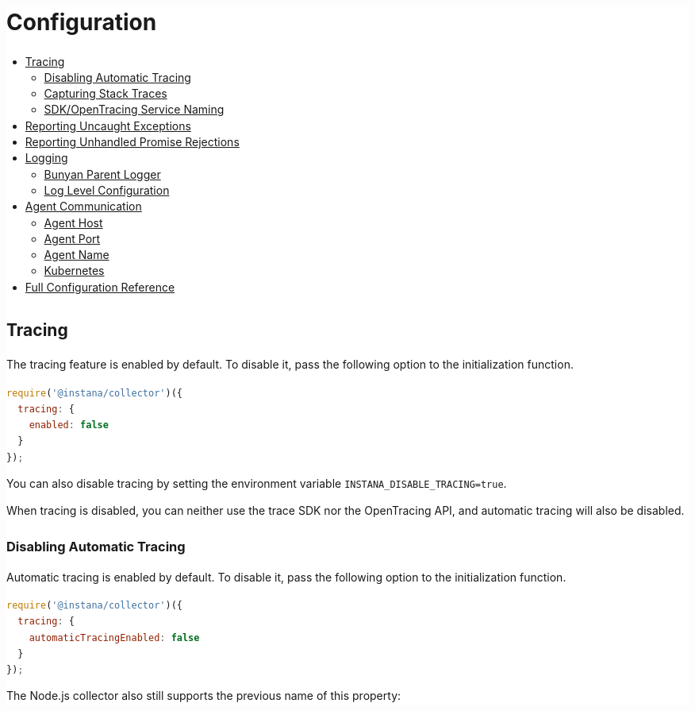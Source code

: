 # Configuration





- [Tracing](#tracing)
  - [Disabling Automatic Tracing](#disabling-automatic-tracing)
  - [Capturing Stack Traces](#capturing-stack-traces)
  - [SDK/OpenTracing Service Naming](#sdkopentracing-service-naming)
- [Reporting Uncaught Exceptions](#reporting-uncaught-exceptions)
- [Reporting Unhandled Promise Rejections](#reporting-unhandled-promise-rejections)
- [Logging](#logging)
  - [Bunyan Parent Logger](#bunyan-parent-logger)
  - [Log Level Configuration](#log-level-configuration)
- [Agent Communication](#agent-communication)
  - [Agent Host](#agent-host)
  - [Agent Port](#agent-port)
  - [Agent Name](#agent-name)
  - [Kubernetes](#kubernetes)
- [Full Configuration Reference](#full-configuration-reference)



## Tracing
The tracing feature is enabled by default. To disable it, pass the following option to the initialization function.

```javascript
require('@instana/collector')({
  tracing: {
    enabled: false
  }
});
```

You can also disable tracing by setting the environment variable `INSTANA_DISABLE_TRACING=true`.

When tracing is disabled, you can neither use the trace SDK nor the OpenTracing API, and automatic tracing will also be disabled.

### Disabling Automatic Tracing
Automatic tracing is enabled by default. To disable it, pass the following option to the initialization function.

```javascript
require('@instana/collector')({
  tracing: {
    automaticTracingEnabled: false
  }
});
```

The Node.js collector also still supports the previous name of this property:
